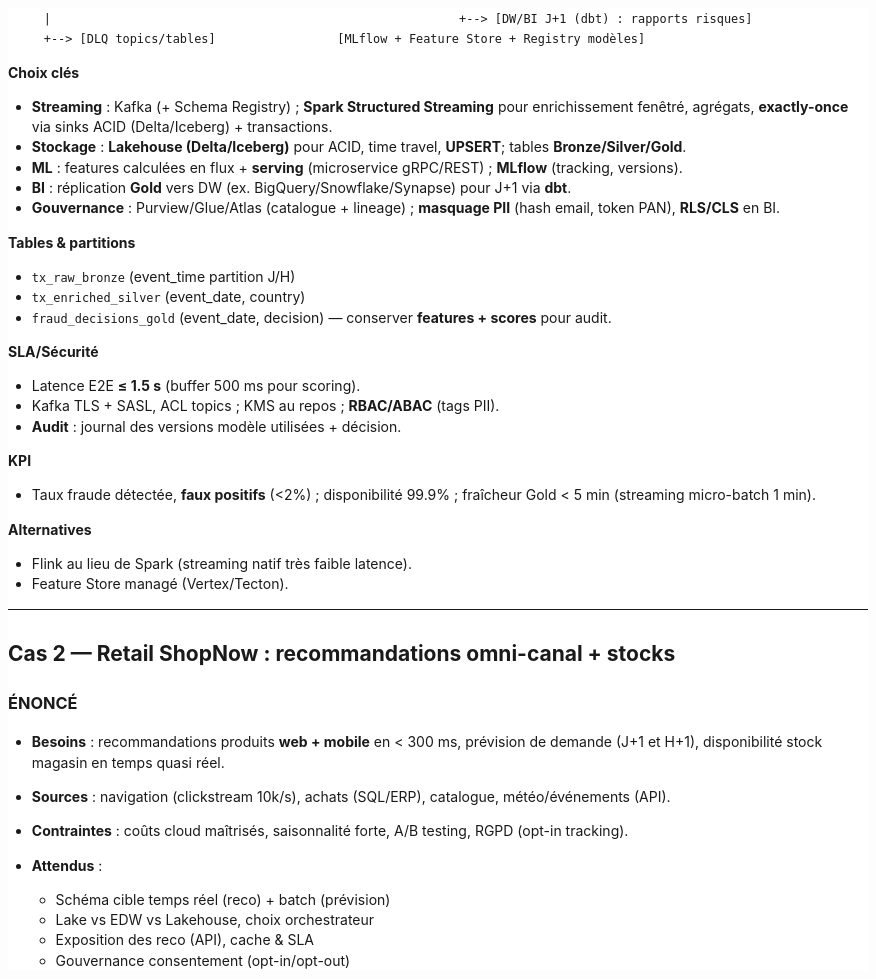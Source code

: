 ```
     |                                                         +--> [DW/BI J+1 (dbt) : rapports risques]
     +--> [DLQ topics/tables]                 [MLflow + Feature Store + Registry modèles]
```

**Choix clés**

* **Streaming** : Kafka (+ Schema Registry) ; **Spark Structured Streaming** pour enrichissement fenêtré, agrégats, **exactly-once** via sinks ACID (Delta/Iceberg) + transactions.
* **Stockage** : **Lakehouse (Delta/Iceberg)** pour ACID, time travel, **UPSERT**; tables **Bronze/Silver/Gold**.
* **ML** : features calculées en flux + **serving** (microservice gRPC/REST) ; **MLflow** (tracking, versions).
* **BI** : réplication **Gold** vers DW (ex. BigQuery/Snowflake/Synapse) pour J+1 via **dbt**.
* **Gouvernance** : Purview/Glue/Atlas (catalogue + lineage) ; **masquage PII** (hash email, token PAN), **RLS/CLS** en BI.

**Tables & partitions**

* `tx_raw_bronze` (event\_time partition J/H)
* `tx_enriched_silver` (event\_date, country)
* `fraud_decisions_gold` (event\_date, decision) — conserver **features + scores** pour audit.

**SLA/Sécurité**

* Latence E2E **≤ 1.5 s** (buffer 500 ms pour scoring).
* Kafka TLS + SASL, ACL topics ; KMS au repos ; **RBAC/ABAC** (tags PII).
* **Audit** : journal des versions modèle utilisées + décision.

**KPI**

* Taux fraude détectée, **faux positifs** (<2%) ; disponibilité 99.9% ; fraîcheur Gold < 5 min (streaming micro-batch 1 min).

**Alternatives**

* Flink au lieu de Spark (streaming natif très faible latence).
* Feature Store managé (Vertex/Tecton).

---

## Cas 2 — Retail **ShopNow** : recommandations omni-canal + stocks

### ÉNONCÉ

* **Besoins** : recommandations produits **web + mobile** en < 300 ms, prévision de demande (J+1 et H+1), disponibilité stock magasin en temps quasi réel.
* **Sources** : navigation (clickstream 10k/s), achats (SQL/ERP), catalogue, météo/événements (API).
* **Contraintes** : coûts cloud maîtrisés, saisonnalité forte, A/B testing, RGPD (opt-in tracking).
* **Attendus** :

  * Schéma cible temps réel (reco) + batch (prévision)
  * Lake vs EDW vs Lakehouse, choix orchestrateur
  * Exposition des reco (API), cache & SLA
  * Gouvernance consentement (opt-in/opt-out)
